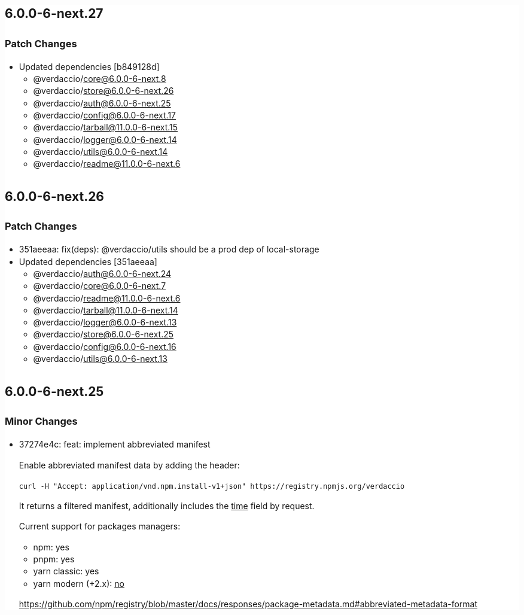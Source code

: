 ## 6.0.0-6-next.27

### Patch Changes

- Updated dependencies [b849128d]
  - @verdaccio/core@6.0.0-6-next.8
  - @verdaccio/store@6.0.0-6-next.26
  - @verdaccio/auth@6.0.0-6-next.25
  - @verdaccio/config@6.0.0-6-next.17
  - @verdaccio/tarball@11.0.0-6-next.15
  - @verdaccio/logger@6.0.0-6-next.14
  - @verdaccio/utils@6.0.0-6-next.14
  - @verdaccio/readme@11.0.0-6-next.6

## 6.0.0-6-next.26

### Patch Changes

- 351aeeaa: fix(deps): @verdaccio/utils should be a prod dep of local-storage
- Updated dependencies [351aeeaa]
  - @verdaccio/auth@6.0.0-6-next.24
  - @verdaccio/core@6.0.0-6-next.7
  - @verdaccio/readme@11.0.0-6-next.6
  - @verdaccio/tarball@11.0.0-6-next.14
  - @verdaccio/logger@6.0.0-6-next.13
  - @verdaccio/store@6.0.0-6-next.25
  - @verdaccio/config@6.0.0-6-next.16
  - @verdaccio/utils@6.0.0-6-next.13

## 6.0.0-6-next.25

### Minor Changes

- 37274e4c: feat: implement abbreviated manifest

  Enable abbreviated manifest data by adding the header:

  ```
  curl -H "Accept: application/vnd.npm.install-v1+json" https://registry.npmjs.org/verdaccio
  ```

  It returns a filtered manifest, additionally includes the [time](https://github.com/pnpm/rfcs/pull/2) field by request.

  Current support for packages managers:

  - npm: yes
  - pnpm: yes
  - yarn classic: yes
  - yarn modern (+2.x): [no](https://github.com/yarnpkg/berry/pull/3981#issuecomment-1076566096)

  https://github.com/npm/registry/blob/master/docs/responses/package-metadata.md#abbreviated-metadata-format
